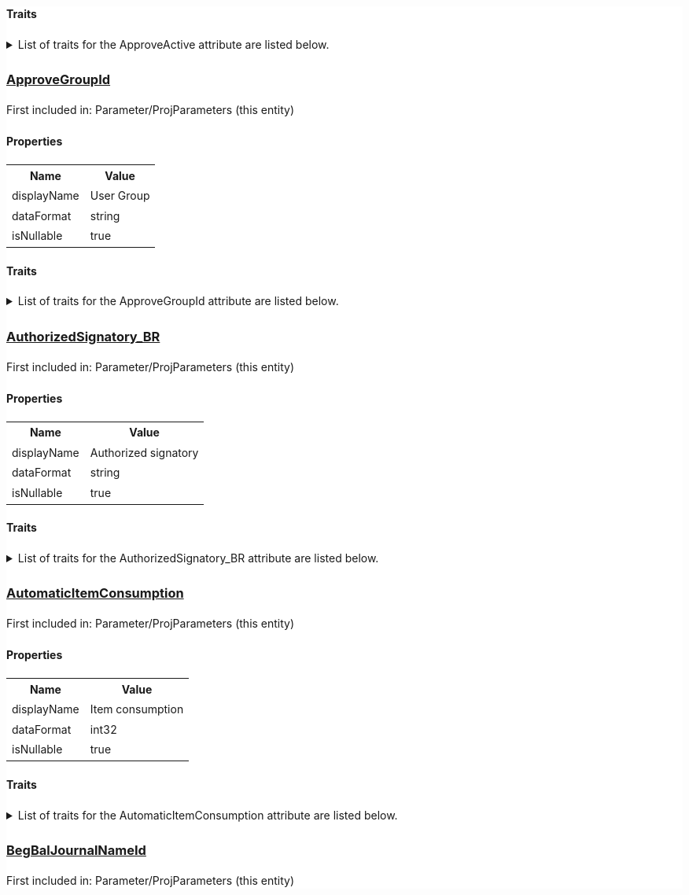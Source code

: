 #### Traits

<details><summary>List of traits for the ApproveActive attribute are listed below.</summary></details>

### <a href=#ApproveGroupId name="ApproveGroupId">ApproveGroupId</a>

First included in: Parameter/ProjParameters (this entity)  

#### Properties

<table><tr><th>Name</th><th>Value</th></tr><tr><td>displayName</td><td>User Group</td></tr><tr><td>dataFormat</td><td>string</td></tr><tr><td>isNullable</td><td>true</td></tr></table>

#### Traits

<details><summary>List of traits for the ApproveGroupId attribute are listed below.</summary></details>

### <a href=#AuthorizedSignatory_BR name="AuthorizedSignatory_BR">AuthorizedSignatory_BR</a>

First included in: Parameter/ProjParameters (this entity)  

#### Properties

<table><tr><th>Name</th><th>Value</th></tr><tr><td>displayName</td><td>Authorized signatory</td></tr><tr><td>dataFormat</td><td>string</td></tr><tr><td>isNullable</td><td>true</td></tr></table>

#### Traits

<details><summary>List of traits for the AuthorizedSignatory_BR attribute are listed below.</summary></details>

### <a href=#AutomaticItemConsumption name="AutomaticItemConsumption">AutomaticItemConsumption</a>

First included in: Parameter/ProjParameters (this entity)  

#### Properties

<table><tr><th>Name</th><th>Value</th></tr><tr><td>displayName</td><td>Item consumption</td></tr><tr><td>dataFormat</td><td>int32</td></tr><tr><td>isNullable</td><td>true</td></tr></table>

#### Traits

<details><summary>List of traits for the AutomaticItemConsumption attribute are listed below.</summary></details>

### <a href=#BegBalJournalNameId name="BegBalJournalNameId">BegBalJournalNameId</a>

First included in: Parameter/ProjParameters (this entity)  
